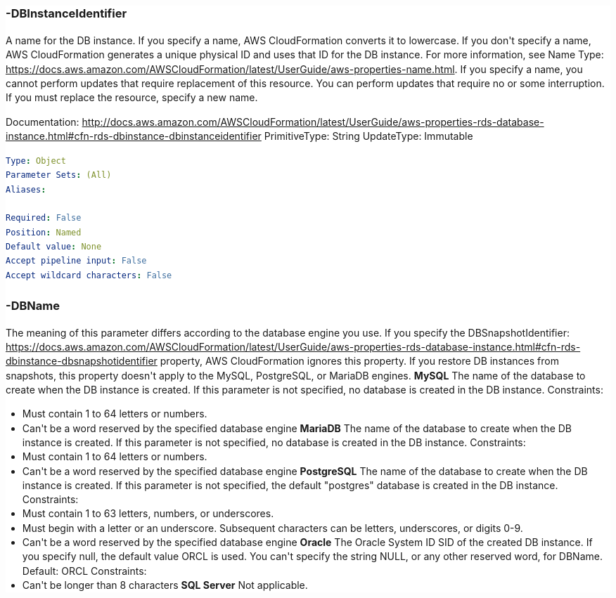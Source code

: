### -DBInstanceIdentifier
A name for the DB instance.
If you specify a name, AWS CloudFormation converts it to lowercase.
If you don't specify a name, AWS CloudFormation generates a unique physical ID and uses that ID for the DB instance.
For more information, see Name Type: https://docs.aws.amazon.com/AWSCloudFormation/latest/UserGuide/aws-properties-name.html.
If you specify a name, you cannot perform updates that require replacement of this resource.
You can perform updates that require no or some interruption.
If you must replace the resource, specify a new name.

Documentation: http://docs.aws.amazon.com/AWSCloudFormation/latest/UserGuide/aws-properties-rds-database-instance.html#cfn-rds-dbinstance-dbinstanceidentifier
PrimitiveType: String
UpdateType: Immutable

```yaml
Type: Object
Parameter Sets: (All)
Aliases:

Required: False
Position: Named
Default value: None
Accept pipeline input: False
Accept wildcard characters: False
```

### -DBName
The meaning of this parameter differs according to the database engine you use.
If you specify the  DBSnapshotIdentifier: https://docs.aws.amazon.com/AWSCloudFormation/latest/UserGuide/aws-properties-rds-database-instance.html#cfn-rds-dbinstance-dbsnapshotidentifier property, AWS CloudFormation ignores this property.
If you restore DB instances from snapshots, this property doesn't apply to the MySQL, PostgreSQL, or MariaDB engines.
**MySQL**
The name of the database to create when the DB instance is created.
If this parameter is not specified, no database is created in the DB instance.
Constraints:
+ Must contain 1 to 64 letters or numbers.
+ Can't be a word reserved by the specified database engine
**MariaDB**
The name of the database to create when the DB instance is created.
If this parameter is not specified, no database is created in the DB instance.
Constraints:
+ Must contain 1 to 64 letters or numbers.
+ Can't be a word reserved by the specified database engine
**PostgreSQL**
The name of the database to create when the DB instance is created.
If this parameter is not specified, the default "postgres" database is created in the DB instance.
Constraints:
+ Must contain 1 to 63 letters, numbers, or underscores.
+ Must begin with a letter or an underscore.
Subsequent characters can be letters, underscores, or digits 0-9.
+ Can't be a word reserved by the specified database engine
**Oracle**
The Oracle System ID SID of the created DB instance.
If you specify null, the default value ORCL is used.
You can't specify the string NULL, or any other reserved word, for DBName.
Default: ORCL
Constraints:
+ Can't be longer than 8 characters
**SQL Server**
Not applicable.